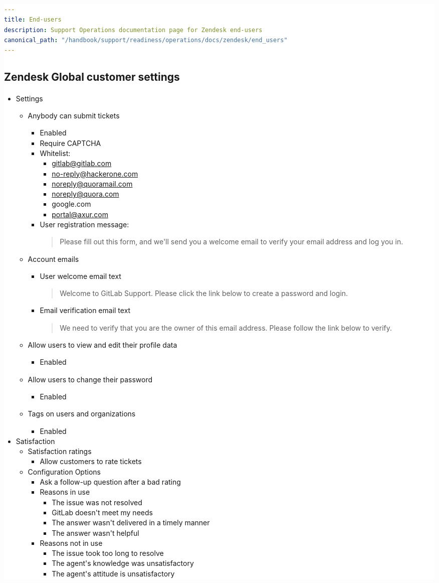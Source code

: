 ```yaml
---
title: End-users
description: Support Operations documentation page for Zendesk end-users
canonical_path: "/handbook/support/readiness/operations/docs/zendesk/end_users"
---
```


## Zendesk Global customer settings

- Settings
  - Anybody can submit tickets
    - Enabled
    - Require CAPTCHA
    - Whitelist:
      - <gitlab@gitlab.com>
      - <no-reply@hackerone.com>
      - <noreply@quoramail.com>
      - <noreply@quora.com>
      - google.com
      - <portal@axur.com>
    - User registration message:
      > Please fill out this form, and we'll send you a welcome email to verify
      > your email address and log you in.

  - Account emails
    - User welcome email text
      > Welcome to GitLab Support. Please click the link below to create a
      > password and login.

    - Email verification email text
      > We need to verify that you are the owner of this email address. Please
      > follow the link below to verify.

  - Allow users to view and edit their profile data
    - Enabled
  - Allow users to change their password
    - Enabled
  - Tags on users and organizations
    - Enabled
- Satisfaction
  - Satisfaction ratings
    - Allow customers to rate tickets
  - Configuration Options
    - Ask a follow-up question after a bad rating
    - Reasons in use
      - The issue was not resolved
      - GitLab doesn't meet my needs
      - The answer wasn't delivered in a timely manner
      - The answer wasn't helpful
    - Reasons not in use
      - The issue took too long to resolve
      - The agent's knowledge was unsatisfactory
      - The agent's attitude is unsatisfactory
